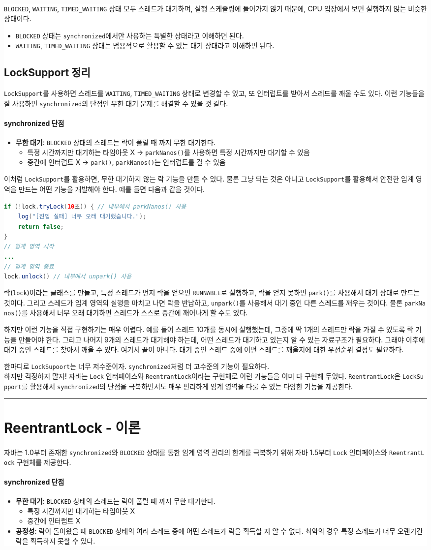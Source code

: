 `BLOCKED`, `WAITING`, `TIMED_WAITING` 상태 모두 스레드가 대기하며, 실행 스케줄링에 들어가지 않기 때문에,
CPU 입장에서 보면 실행하지 않는 비슷한 상태이다.
- `BLOCKED` 상태는 `synchronized`에서만 사용하는 특별한 상태라고 이해하면 된다.
- `WAITING`, `TIMED_WAITING` 상태는 범용적으로 활용할 수 있는 대기 상태라고 이해하면 된다.

## LockSupport 정리
`LockSupport`를 사용하면 스레드를 `WAITING`, `TIMED_WAITING` 상태로 변경할 수 있고, 또 인터럽트를 받아서
스레드를 깨울 수도 있다. 이런 기능들을 잘 사용하면 `synchronized`의 단점인 무한 대기 문제를 해결할 수 있을 것
같다.

#### synchronized 단점
- **무한 대기**: `BLOCKED` 상태의 스레드는 락이 풀릴 때 까지 무한 대기한다.
  - 특정 시간까지만 대기하는 타임아웃 X -> `parkNanos()`를 사용하면 특정 시간까지만 대기할 수 있음
  - 중간에 인터럽트 X -> `park()`, `parkNanos()`는 인터럽트를 걸 수 있음

이처럼 `LockSupport`를 활용하면, 무한 대기하지 않는 락 기능을 만들 수 있다. 물론 그냥 되는 것은 아니고
`LockSupport`를 활용해서 안전한 임계 영역을 만드는 어떤 기능을 개발해야 한다. 예를 들면 다음과 같을 것이다.

```java
if (!lock.tryLock(10초)) { // 내부에서 parkNanos() 사용
	log("[진입 실패] 너무 오래 대기했습니다.");
	return false;
}
// 임계 영역 시작
...
// 임계 영역 종료
lock.unlock() // 내부에서 unpark() 사용
```

락(`lock`)이라는 클래스를 만들고, 특정 스레드가 먼저 락을 얻으면 `RUNNABLE`로 실행하고, 락을 얻지 못하면
`park()`를 사용해서 대기 상태로 만드는 것이다. 그리고 스레드가 임계 영역의 실행을 마치고 나면 락을 반납하고,
`unpark()`를 사용해서 대기 중인 다른 스레드를 깨우는 것이다. 물론 `parkNanos()`를 사용해서 너무 오래 대기하면
스레드가 스스로 중간에 깨어나게 할 수도 있다.

하지만 이런 기능을 직접 구현하기는 매우 어렵다. 예를 들어 스레드 10개를 동시에 실행했는데, 그중에 딱 1개의 스레드만
락을 가질 수 있도록 락 기능을 만들어야 한다. 그리고 나머지 9개의 스레드가 대기해야 하는데, 어떤 스레드가 대기하고
있는지 알 수 있는 자료구조가 필요하다. 그래야 이후에 대기 중인 스레드를 찾아서 깨울 수 있다. 여기서 끝이 아니다.
대기 중인 스레드 중에 어떤 스레드를 깨울지에 대한 우선순위 결정도 필요하다.

한마디로 `LockSupoort`는 너무 저수준이자. `synchronized`처럼 더 고수준의 기능이 필요하다. <br/>
하지만 걱정하지 말자! 자바는 `Lock` 인터페이스와 `ReentrantLock`이라는 구현체로 이런 기능들을 이미 다 구현해
두었다. `ReentrantLock`은 `LockSupport`를 활용해서 `synchronized`의 단점을 극복하면서도 매우 편리하게
임계 영역을 다룰 수 있는 다양한 기능을 제공한다.

---

# ReentrantLock - 이론
자바는 1.0부터 존재한 `synchronized`와 `BLOCKED` 상태를 통한 임계 영역 관리의 한계를 극복하기 위해 자바
1.5부터 `Lock` 인터페이스와 `ReentrantLock` 구현체를 제공한다.

#### synchronized 단점
- **무한 대기**: `BLOCKED` 상태의 스레드는 락이 풀릴 때 까지 무한 대기한다.
  - 특정 시간까지만 대기하는 타임아웃 X
  - 중간에 인터럽트 X
- **공정성**: 락이 돌아왔을 때 `BLOCKED` 상태의 여러 스레드 중에 어떤 스레드가 락을 획득할 지 알 수 없다.
최악의 경우 특정 스레드가 너무 오랜기간 락을 획득하지 못할 수 있다.
